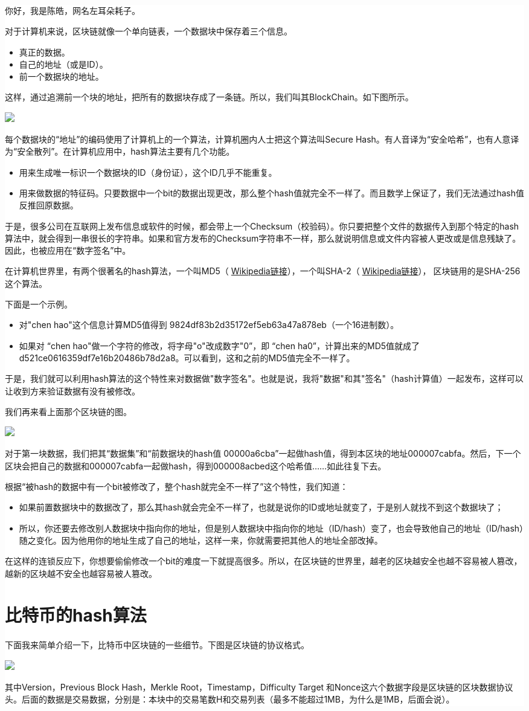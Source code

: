 你好，我是陈皓，网名左耳朵耗子。

对于计算机来说，区块链就像一个单向链表，一个数据块中保存着三个信息。

- 真正的数据。
- 自己的地址（或是ID）。
- 前一个数据块的地址。

这样，通过追溯前一个块的地址，把所有的数据块存成了一条链。所以，我们叫其BlockChain。如下图所示。

![](https://static001.geekbang.org/resource/image/1c/62/1c75fed53ee023c353a31616d2b29e62.png?wh=864*210?wh=864*210)

每个数据块的“地址”的编码使用了计算机上的一个算法，计算机圈内人士把这个算法叫Secure Hash。有人音译为“安全哈希”，也有人意译为“安全散列”。在计算机应用中，hash算法主要有几个功能。

- 用来生成唯一标识一个数据块的ID（身份证），这个ID几乎不能重复。

- 用来做数据的特征码。只要数据中一个bit的数据出现更改，那么整个hash值就完全不一样了。而且数学上保证了，我们无法通过hash值反推回原数据。


于是，很多公司在互联网上发布信息或软件的时候，都会带上一个Checksum（校验码）。你只要把整个文件的数据传入到那个特定的hash算法中，就会得到一串很长的字符串。如果和官方发布的Checksum字符串不一样，那么就说明信息或文件内容被人更改或是信息残缺了。因此，也被应用在“数字签名”中。

在计算机世界里，有两个很著名的hash算法，一个叫MD5（ [Wikipedia链接](https://en.wikipedia.org/wiki/MD5)），一个叫SHA-2（ [Wikipedia链接](https://en.wikipedia.org/wiki/SHA-2)）， 区块链用的是SHA-256这个算法。

下面是一个示例。

- 对"chen hao"这个信息计算MD5值得到 9824df83b2d35172ef5eb63a47a878eb（一个16进制数）。

- 如果对 “chen hao"做一个字符的修改，将字母"o"改成数字"0”，即 “chen ha0”，计算出来的MD5值就成了 d521ce0616359df7e16b20486b78d2a8。可以看到，这和之前的MD5值完全不一样了。


于是，我们就可以利用hash算法的这个特性来对数据做"数字签名"。也就是说，我将"数据"和其"签名"（hash计算值）一起发布，这样可以让收到方来验证数据有没有被修改。

我们再来看上面那个区块链的图。

![](https://static001.geekbang.org/resource/image/1c/62/1c75fed53ee023c353a31616d2b29e62.png?wh=864*210?wh=864*210)

对于第一块数据，我们把其“数据集”和“前数据块的hash值 00000a6cba”一起做hash值，得到本区块的地址000007cabfa。然后，下一个区块会把自己的数据和000007cabfa一起做hash，得到000008acbed这个哈希值……如此往复下去。

根据“被hash的数据中有一个bit被修改了，整个hash就完全不一样了”这个特性，我们知道：

- 如果前置数据块中的数据改了，那么其hash就会完全不一样了，也就是说你的ID或地址就变了，于是别人就找不到这个数据块了；

- 所以，你还要去修改别人数据块中指向你的地址，但是别人数据块中指向你的地址（ID/hash）变了，也会导致他自己的地址（ID/hash）随之变化。因为他用你的地址生成了自己的地址，这样一来，你就需要把其他人的地址全部改掉。


在这样的连锁反应下，你想要偷偷修改一个bit的难度一下就提高很多。所以，在区块链的世界里，越老的区块越安全也越不容易被人篡改，越新的区块越不安全也越容易被人篡改。

# 比特币的hash算法

下面我来简单介绍一下，比特币中区块链的一些细节。下图是区块链的协议格式。

![](https://static001.geekbang.org/resource/image/a9/98/a99ad9de4d156cea9e8ee716c48e0298.png?wh=864*454)

其中Version，Previous Block Hash，Merkle Root，Timestamp，Difficulty Target 和Nonce这六个数据字段是区块链的区块数据协议头。后面的数据是交易数据，分别是：本块中的交易笔数H和交易列表（最多不能超过1MB，为什么是1MB，后面会说）。
